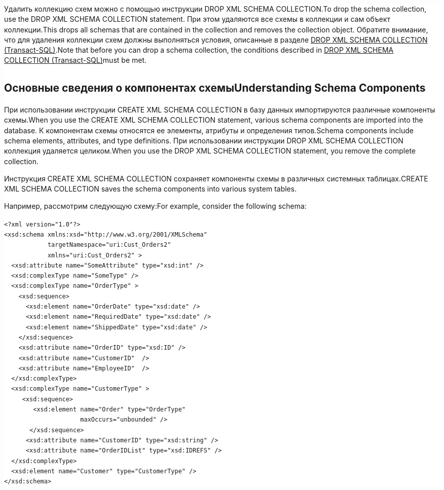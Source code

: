  <span data-ttu-id="9fe6c-131">Удалить коллекцию схем можно с помощью инструкции DROP XML SCHEMA COLLECTION.</span><span class="sxs-lookup"><span data-stu-id="9fe6c-131">To drop the schema collection, use the DROP XML SCHEMA COLLECTION statement.</span></span> <span data-ttu-id="9fe6c-132">При этом удаляются все схемы в коллекции и сам объект коллекции.</span><span class="sxs-lookup"><span data-stu-id="9fe6c-132">This drops all schemas that are contained in the collection and removes the collection object.</span></span> <span data-ttu-id="9fe6c-133">Обратите внимание, что для удаления коллекции схем должны выполняться условия, описанные в разделе [DROP XML SCHEMA COLLECTION (Transact-SQL)](/sql/t-sql/statements/drop-xml-schema-collection-transact-sql).</span><span class="sxs-lookup"><span data-stu-id="9fe6c-133">Note that before you can drop a schema collection, the conditions described in [DROP XML SCHEMA COLLECTION &#40;Transact-SQL&#41;](/sql/t-sql/statements/drop-xml-schema-collection-transact-sql)must be met.</span></span>  
  
##  <a name="understanding-schema-components"></a><a name="components"></a> <span data-ttu-id="9fe6c-134">Основные сведения о компонентах схемы</span><span class="sxs-lookup"><span data-stu-id="9fe6c-134">Understanding Schema Components</span></span>  
 <span data-ttu-id="9fe6c-135">При использовании инструкции CREATE XML SCHEMA COLLECTION в базу данных импортируются различные компоненты схемы.</span><span class="sxs-lookup"><span data-stu-id="9fe6c-135">When you use the CREATE XML SCHEMA COLLECTION statement, various schema components are imported into the database.</span></span> <span data-ttu-id="9fe6c-136">К компонентам схемы относятся ее элементы, атрибуты и определения типов.</span><span class="sxs-lookup"><span data-stu-id="9fe6c-136">Schema components include schema elements, attributes, and type definitions.</span></span> <span data-ttu-id="9fe6c-137">При использовании инструкции DROP XML SCHEMA COLLECTION коллекция удаляется целиком.</span><span class="sxs-lookup"><span data-stu-id="9fe6c-137">When you use the DROP XML SCHEMA COLLECTION statement, you remove the complete collection.</span></span>  
  
 <span data-ttu-id="9fe6c-138">Инструкция CREATE XML SCHEMA COLLECTION сохраняет компоненты схемы в различных системных таблицах.</span><span class="sxs-lookup"><span data-stu-id="9fe6c-138">CREATE XML SCHEMA COLLECTION saves the schema components into various system tables.</span></span>  
  
 <span data-ttu-id="9fe6c-139">Например, рассмотрим следующую схему:</span><span class="sxs-lookup"><span data-stu-id="9fe6c-139">For example, consider the following schema:</span></span>  
  
```  
<?xml version="1.0"?>  
<xsd:schema xmlns:xsd="http://www.w3.org/2001/XMLSchema"  
            targetNamespace="uri:Cust_Orders2"  
            xmlns="uri:Cust_Orders2" >  
  <xsd:attribute name="SomeAttribute" type="xsd:int" />  
  <xsd:complexType name="SomeType" />  
  <xsd:complexType name="OrderType" >  
    <xsd:sequence>  
      <xsd:element name="OrderDate" type="xsd:date" />  
      <xsd:element name="RequiredDate" type="xsd:date" />  
      <xsd:element name="ShippedDate" type="xsd:date" />  
    </xsd:sequence>  
    <xsd:attribute name="OrderID" type="xsd:ID" />  
    <xsd:attribute name="CustomerID"  />  
    <xsd:attribute name="EmployeeID"  />  
  </xsd:complexType>  
  <xsd:complexType name="CustomerType" >  
     <xsd:sequence>  
        <xsd:element name="Order" type="OrderType"  
                     maxOccurs="unbounded" />  
       </xsd:sequence>  
      <xsd:attribute name="CustomerID" type="xsd:string" />  
      <xsd:attribute name="OrderIDList" type="xsd:IDREFS" />  
  </xsd:complexType>  
  <xsd:element name="Customer" type="CustomerType" />  
</xsd:schema>  
```  
  